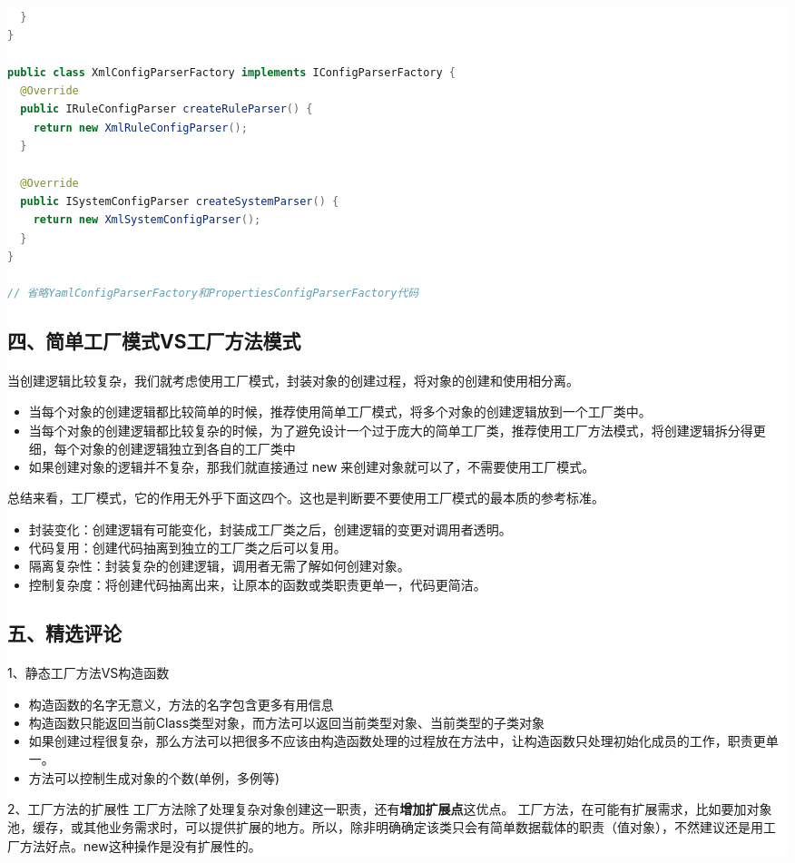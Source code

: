 ```java
  }
}

public class XmlConfigParserFactory implements IConfigParserFactory {
  @Override
  public IRuleConfigParser createRuleParser() {
    return new XmlRuleConfigParser();
  }

  @Override
  public ISystemConfigParser createSystemParser() {
    return new XmlSystemConfigParser();
  }
}

// 省略YamlConfigParserFactory和PropertiesConfigParserFactory代码
```

## 四、简单工厂模式VS工厂方法模式

当创建逻辑比较复杂，我们就考虑使用工厂模式，封装对象的创建过程，将对象的创建和使用相分离。

- 当每个对象的创建逻辑都比较简单的时候，推荐使用简单工厂模式，将多个对象的创建逻辑放到一个工厂类中。
- 当每个对象的创建逻辑都比较复杂的时候，为了避免设计一个过于庞大的简单工厂类，推荐使用工厂方法模式，将创建逻辑拆分得更细，每个对象的创建逻辑独立到各自的工厂类中
- 如果创建对象的逻辑并不复杂，那我们就直接通过 new 来创建对象就可以了，不需要使用工厂模式。

总结来看，工厂模式，它的作用无外乎下面这四个。这也是判断要不要使用工厂模式的最本质的参考标准。
- 封装变化：创建逻辑有可能变化，封装成工厂类之后，创建逻辑的变更对调用者透明。
- 代码复用：创建代码抽离到独立的工厂类之后可以复用。
- 隔离复杂性：封装复杂的创建逻辑，调用者无需了解如何创建对象。
- 控制复杂度：将创建代码抽离出来，让原本的函数或类职责更单一，代码更简洁。

## 五、精选评论

1、静态工厂方法VS构造函数
- 构造函数的名字无意义，方法的名字包含更多有用信息
-  构造函数只能返回当前Class类型对象，而方法可以返回当前类型对象、当前类型的子类对象
-  如果创建过程很复杂，那么方法可以把很多不应该由构造函数处理的过程放在方法中，让构造函数只处理初始化成员的工作，职责更单一。
-  方法可以控制生成对象的个数(单例，多例等)

2、工厂方法的扩展性
工厂方法除了处理复杂对象创建这一职责，还有**增加扩展点**这优点。
工厂方法，在可能有扩展需求，比如要加对象池，缓存，或其他业务需求时，可以提供扩展的地方。所以，除非明确确定该类只会有简单数据载体的职责（值对象），不然建议还是用工厂方法好点。new这种操作是没有扩展性的。

